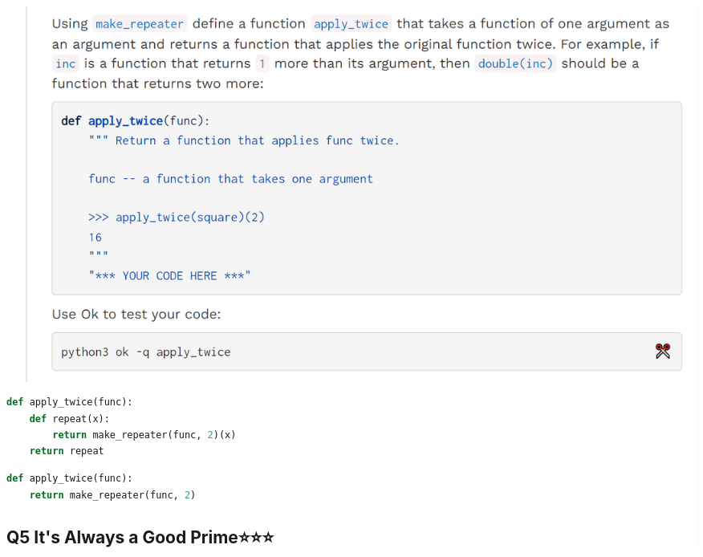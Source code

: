 > ![image.png](Lab03__Midterm_Review(Optional).assets/20230302_1006377593.png)

```python
def apply_twice(func):
    def repeat(x):
        return make_repeater(func, 2)(x)
    return repeat
```
```python
def apply_twice(func):
    return make_repeater(func, 2)
```


## Q5 It's Always a Good Prime⭐⭐⭐